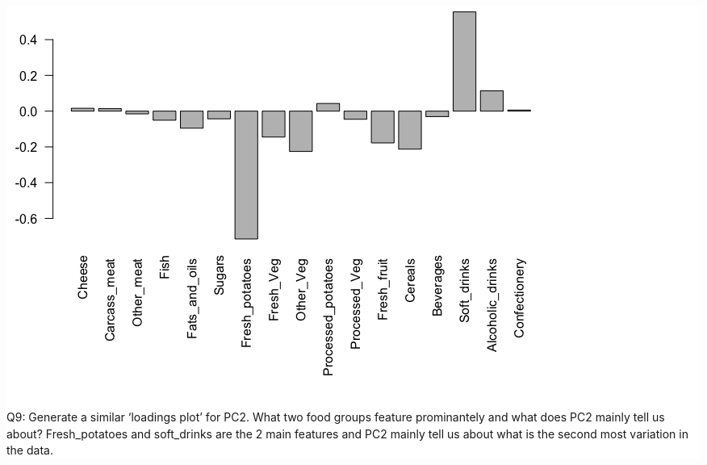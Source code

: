 ![](class07_files/figure-commonmark/unnamed-chunk-26-1.png)

Q9: Generate a similar ‘loadings plot’ for PC2. What two food groups
feature prominantely and what does PC2 mainly tell us about?
Fresh_potatoes and soft_drinks are the 2 main features and PC2 mainly
tell us about what is the second most variation in the data.
